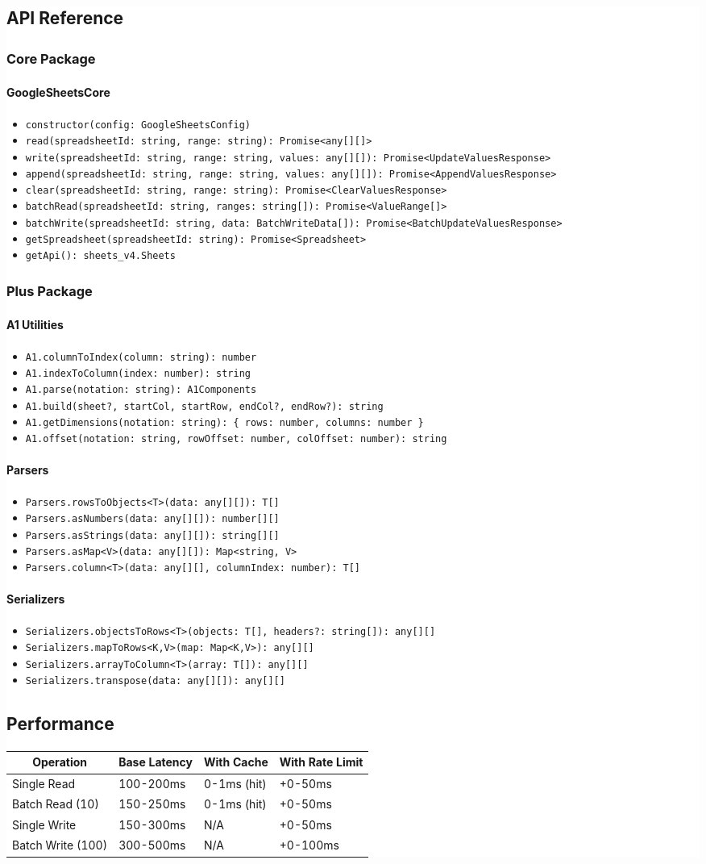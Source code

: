 ## API Reference

### Core Package

#### GoogleSheetsCore

- `constructor(config: GoogleSheetsConfig)`
- `read(spreadsheetId: string, range: string): Promise<any[][]>`
- `write(spreadsheetId: string, range: string, values: any[][]): Promise<UpdateValuesResponse>`
- `append(spreadsheetId: string, range: string, values: any[][]): Promise<AppendValuesResponse>`
- `clear(spreadsheetId: string, range: string): Promise<ClearValuesResponse>`
- `batchRead(spreadsheetId: string, ranges: string[]): Promise<ValueRange[]>`
- `batchWrite(spreadsheetId: string, data: BatchWriteData[]): Promise<BatchUpdateValuesResponse>`
- `getSpreadsheet(spreadsheetId: string): Promise<Spreadsheet>`
- `getApi(): sheets_v4.Sheets`

### Plus Package

#### A1 Utilities

- `A1.columnToIndex(column: string): number`
- `A1.indexToColumn(index: number): string`
- `A1.parse(notation: string): A1Components`
- `A1.build(sheet?, startCol, startRow, endCol?, endRow?): string`
- `A1.getDimensions(notation: string): { rows: number, columns: number }`
- `A1.offset(notation: string, rowOffset: number, colOffset: number): string`

#### Parsers

- `Parsers.rowsToObjects<T>(data: any[][]): T[]`
- `Parsers.asNumbers(data: any[][]): number[][]`
- `Parsers.asStrings(data: any[][]): string[][]`
- `Parsers.asMap<V>(data: any[][]): Map<string, V>`
- `Parsers.column<T>(data: any[][], columnIndex: number): T[]`

#### Serializers

- `Serializers.objectsToRows<T>(objects: T[], headers?: string[]): any[][]`
- `Serializers.mapToRows<K,V>(map: Map<K,V>): any[][]`
- `Serializers.arrayToColumn<T>(array: T[]): any[][]`
- `Serializers.transpose(data: any[][]): any[][]`

## Performance

| Operation | Base Latency | With Cache | With Rate Limit |
|-----------|-------------|------------|-----------------|
| Single Read | 100-200ms | 0-1ms (hit) | +0-50ms |
| Batch Read (10) | 150-250ms | 0-1ms (hit) | +0-50ms |
| Single Write | 150-300ms | N/A | +0-50ms |
| Batch Write (100) | 300-500ms | N/A | +0-100ms |
